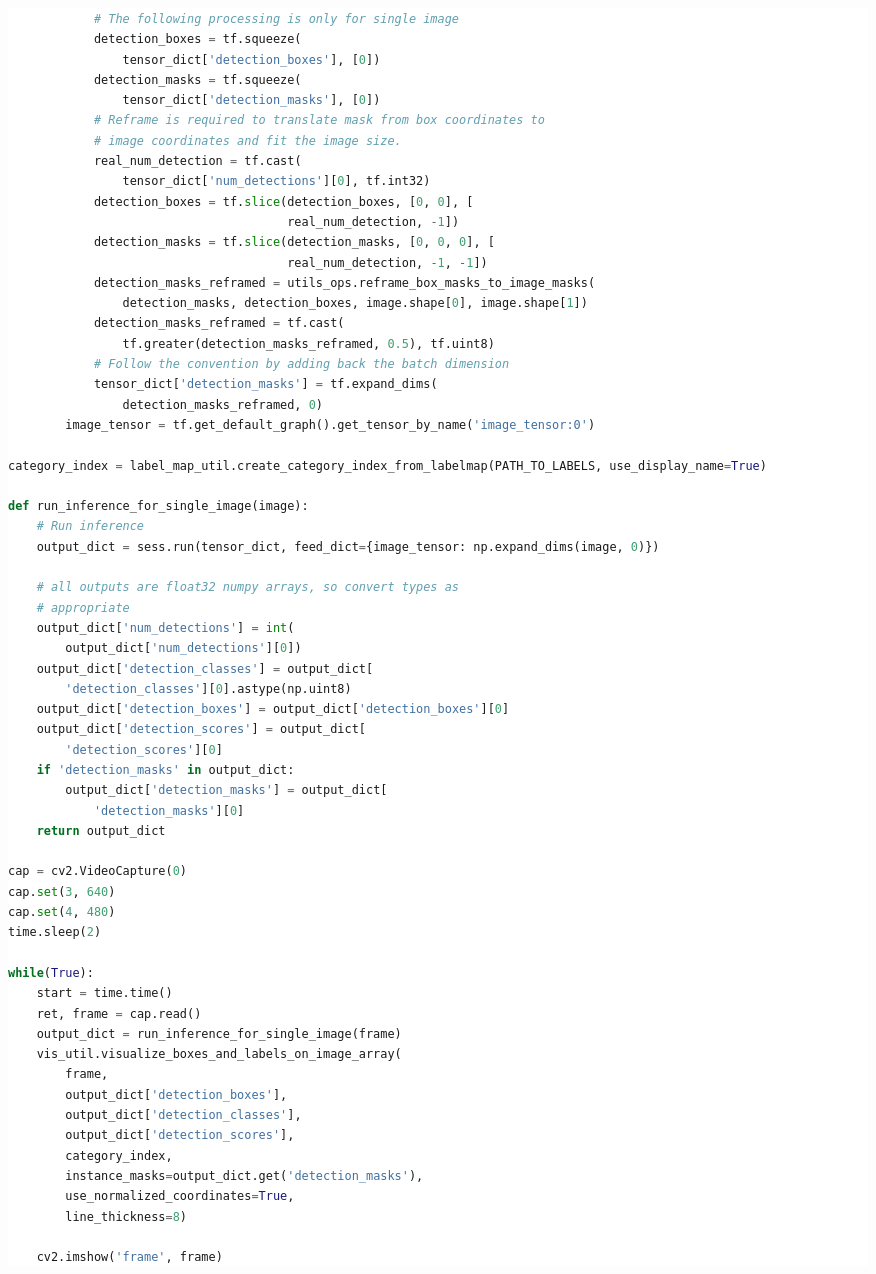 ```python
			# The following processing is only for single image
			detection_boxes = tf.squeeze(
				tensor_dict['detection_boxes'], [0])
			detection_masks = tf.squeeze(
				tensor_dict['detection_masks'], [0])
			# Reframe is required to translate mask from box coordinates to
			# image coordinates and fit the image size.
			real_num_detection = tf.cast(
				tensor_dict['num_detections'][0], tf.int32)
			detection_boxes = tf.slice(detection_boxes, [0, 0], [
									   real_num_detection, -1])
			detection_masks = tf.slice(detection_masks, [0, 0, 0], [
									   real_num_detection, -1, -1])
			detection_masks_reframed = utils_ops.reframe_box_masks_to_image_masks(
				detection_masks, detection_boxes, image.shape[0], image.shape[1])
			detection_masks_reframed = tf.cast(
				tf.greater(detection_masks_reframed, 0.5), tf.uint8)
			# Follow the convention by adding back the batch dimension
			tensor_dict['detection_masks'] = tf.expand_dims(
				detection_masks_reframed, 0)
		image_tensor = tf.get_default_graph().get_tensor_by_name('image_tensor:0')

category_index = label_map_util.create_category_index_from_labelmap(PATH_TO_LABELS, use_display_name=True)

def run_inference_for_single_image(image):
	# Run inference
	output_dict = sess.run(tensor_dict, feed_dict={image_tensor: np.expand_dims(image, 0)})

	# all outputs are float32 numpy arrays, so convert types as
	# appropriate
	output_dict['num_detections'] = int(
		output_dict['num_detections'][0])
	output_dict['detection_classes'] = output_dict[
		'detection_classes'][0].astype(np.uint8)
	output_dict['detection_boxes'] = output_dict['detection_boxes'][0]
	output_dict['detection_scores'] = output_dict[
		'detection_scores'][0]
	if 'detection_masks' in output_dict:
		output_dict['detection_masks'] = output_dict[
			'detection_masks'][0]
	return output_dict

cap = cv2.VideoCapture(0)
cap.set(3, 640)
cap.set(4, 480)
time.sleep(2)

while(True):
	start = time.time()
	ret, frame = cap.read()
	output_dict = run_inference_for_single_image(frame)
	vis_util.visualize_boxes_and_labels_on_image_array(
		frame,
		output_dict['detection_boxes'],
		output_dict['detection_classes'],
		output_dict['detection_scores'],
		category_index,
		instance_masks=output_dict.get('detection_masks'),
		use_normalized_coordinates=True,
		line_thickness=8)

	cv2.imshow('frame', frame)
```

  [1]: https://www.tensorflow.org/install/
  [2]: https://github.com/tensorflow/models
  [3]: /img/bVbn0IO
  [4]: https://github.com/tzutalin/labelImg
  [5]: https://github.com/HiroshiFuu/Safety_Goggles_TensorFlow/blob/master/generate_tfrecord.py
  [6]: https://github.com/HiroshiFuu/Safety_Goggles_TensorFlow/blob/master/xml_to_csv.py
  [7]: https://github.com/HiroshiFuu/Safety_Goggles_TensorFlow/blob/master/xml_to_csv.py
  [8]: https://github.com/HiroshiFuu/Safety_Goggles_TensorFlow/blob/master/generate_tfrecord.py
  [9]: https://github.com/tensorflow/models/tree/master/research/object_detection/data
  [10]: https://github.com/HiroshiFuu/Safety_Goggles_TensorFlow/blob/master/train.py
  [11]: https://github.com/HiroshiFuu/Safety_Goggles_TensorFlow/blob/master/xml_to_csv.py
  [12]: https://github.com/HiroshiFuu/Safety_Goggles_TensorFlow/blob/master/eval.py
  [13]: https://github.com/HiroshiFuu/Safety_Goggles_TensorFlow/blob/master/exporter.py
  [14]: https://github.com/HiroshiFuu/Safety_Goggles_TensorFlow/blob/master/export_inference_graph.py
  [15]: https://github.com/HiroshiFuu/Safety_Goggles_TensorFlow/blob/master/App/demo.py
  [16]: https://github.com/HiroshiFuu/Safety_Goggles_TensorFlow